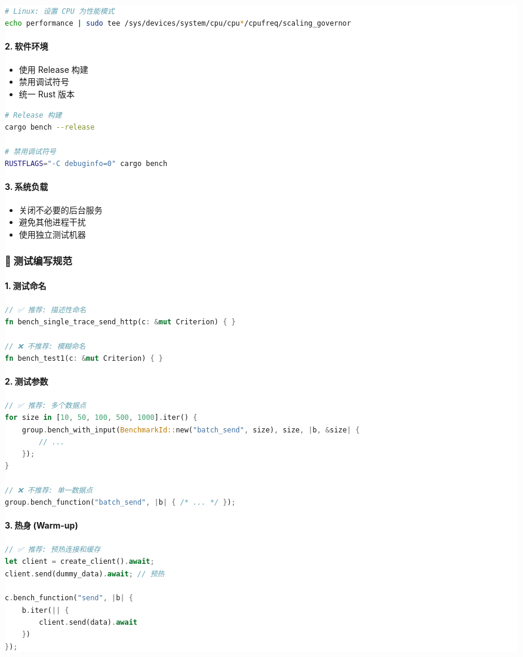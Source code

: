 ```bash
# Linux: 设置 CPU 为性能模式
echo performance | sudo tee /sys/devices/system/cpu/cpu*/cpufreq/scaling_governor
```

#### 2. 软件环境

- 使用 Release 构建
- 禁用调试符号
- 统一 Rust 版本

```bash
# Release 构建
cargo bench --release

# 禁用调试符号
RUSTFLAGS="-C debuginfo=0" cargo bench
```

#### 3. 系统负载

- 关闭不必要的后台服务
- 避免其他进程干扰
- 使用独立测试机器

### 📝 测试编写规范

#### 1. 测试命名

```rust
// ✅ 推荐: 描述性命名
fn bench_single_trace_send_http(c: &mut Criterion) { }

// ❌ 不推荐: 模糊命名
fn bench_test1(c: &mut Criterion) { }
```

#### 2. 测试参数

```rust
// ✅ 推荐: 多个数据点
for size in [10, 50, 100, 500, 1000].iter() {
    group.bench_with_input(BenchmarkId::new("batch_send", size), size, |b, &size| {
        // ...
    });
}

// ❌ 不推荐: 单一数据点
group.bench_function("batch_send", |b| { /* ... */ });
```

#### 3. 热身 (Warm-up)

```rust
// ✅ 推荐: 预热连接和缓存
let client = create_client().await;
client.send(dummy_data).await; // 预热

c.bench_function("send", |b| {
    b.iter(|| {
        client.send(data).await
    })
});
```
